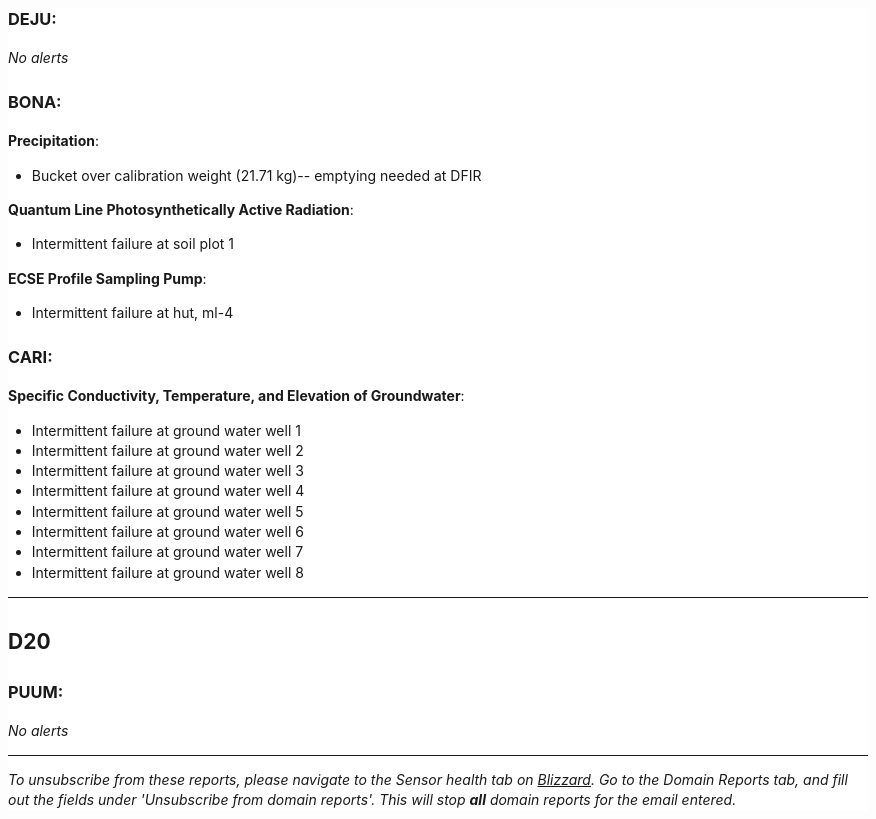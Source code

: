 ### DEJU:

_No alerts_

### BONA:

**Precipitation**:
 - Bucket over calibration weight (21.71 kg)-- emptying needed at DFIR

**Quantum Line Photosynthetically Active Radiation**:
 - Intermittent failure at soil plot 1

**ECSE Profile Sampling Pump**:
 - Intermittent failure at hut, ml-4

### CARI:

**Specific Conductivity, Temperature, and Elevation of Groundwater**:
 - Intermittent failure at ground water well 1
 - Intermittent failure at ground water well 2
 - Intermittent failure at ground water well 3
 - Intermittent failure at ground water well 4
 - Intermittent failure at ground water well 5
 - Intermittent failure at ground water well 6
 - Intermittent failure at ground water well 7
 - Intermittent failure at ground water well 8

***
## D20

### PUUM:

_No alerts_

***

_To unsubscribe from these reports, please navigate to the Sensor health tab on [Blizzard](http://10.206.27.32:3838/is-som/). Go to the Domain Reports tab, and fill out the fields under 'Unsubscribe from domain reports'. This will stop **all** domain reports for the email entered._

